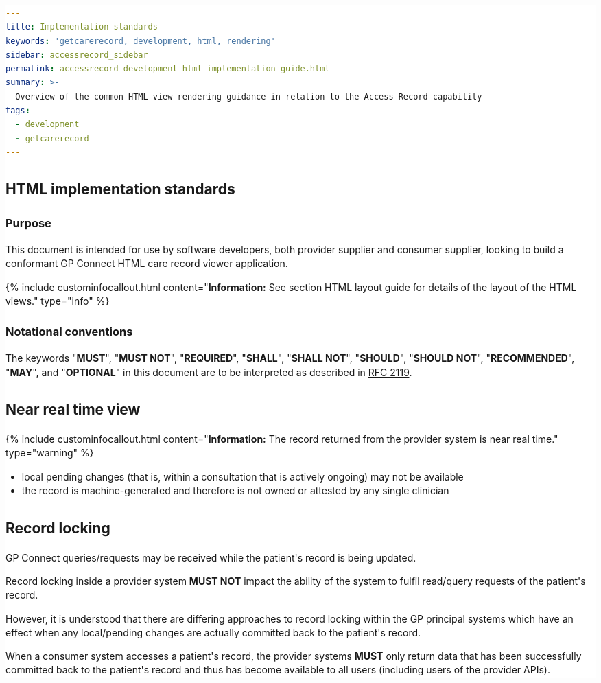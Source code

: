 ```yaml
---
title: Implementation standards
keywords: 'getcarerecord, development, html, rendering'
sidebar: accessrecord_sidebar
permalink: accessrecord_development_html_implementation_guide.html
summary: >-
  Overview of the common HTML view rendering guidance in relation to the Access Record capability
tags:
  - development
  - getcarerecord
---
```


## HTML implementation standards ##

### Purpose ###

This document is intended for use by software developers, both provider supplier and consumer supplier, looking to build a conformant GP Connect HTML care record viewer application.

{% include custominfocallout.html content="**Information:** See section [HTML layout guide](accessrecord_development_html_layout_guide.html) for details of the layout of the HTML views." type="info" %}

### Notational conventions ###

The keywords "**MUST**", "**MUST NOT**", "**REQUIRED**", "**SHALL**", "**SHALL NOT**", "**SHOULD**", "**SHOULD NOT**", "**RECOMMENDED**", "**MAY**", and "**OPTIONAL**" in this document are to be interpreted as described in [RFC 2119](https://www.ietf.org/rfc/rfc2119.txt).

## Near real time view ##

{% include custominfocallout.html content="**Information:** The record returned from the provider system is near real time." type="warning" %}

- local pending changes (that is, within a consultation that is actively ongoing) may not be available
- the record is machine-generated and therefore is not owned or attested by any single clinician

## Record locking ##

GP Connect queries/requests may be received while the patient's record is being updated.

Record locking inside a provider system **MUST NOT** impact the ability of the system to fulfil read/query requests of the patient's record.

However, it is understood that there are differing approaches to record locking within the GP principal systems which have an effect when any local/pending changes are actually committed back to the patient's record.

When a consumer system accesses a patient's record, the provider systems **MUST** only return data that has been successfully committed back to the patient's record and thus has become available to all users (including users of the provider APIs).
